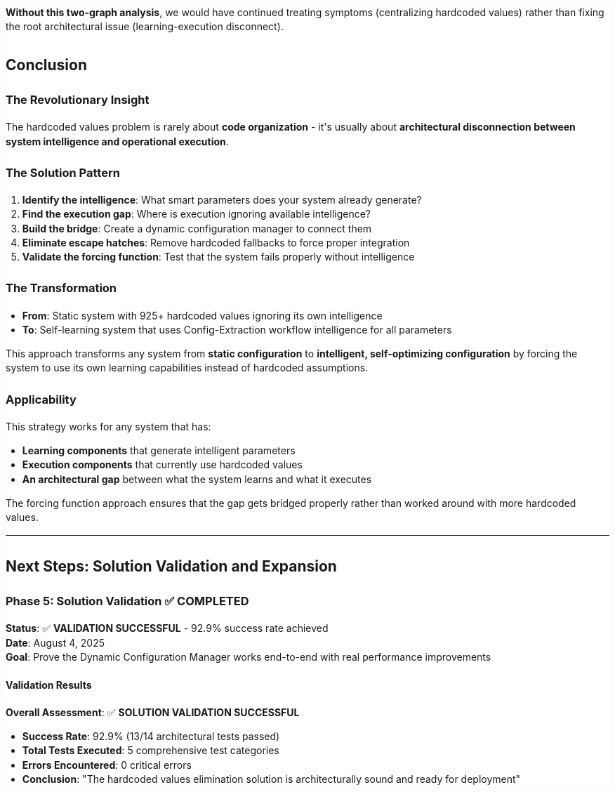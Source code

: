 **Without this two-graph analysis**, we would have continued treating symptoms (centralizing hardcoded values) rather than fixing the root architectural issue (learning-execution disconnect).

## Conclusion

### **The Revolutionary Insight**
The hardcoded values problem is rarely about **code organization** - it's usually about **architectural disconnection between system intelligence and operational execution**.

### **The Solution Pattern**
1. **Identify the intelligence**: What smart parameters does your system already generate?
2. **Find the execution gap**: Where is execution ignoring available intelligence?
3. **Build the bridge**: Create a dynamic configuration manager to connect them
4. **Eliminate escape hatches**: Remove hardcoded fallbacks to force proper integration
5. **Validate the forcing function**: Test that the system fails properly without intelligence

### **The Transformation**
- **From**: Static system with 925+ hardcoded values ignoring its own intelligence
- **To**: Self-learning system that uses Config-Extraction workflow intelligence for all parameters

This approach transforms any system from **static configuration** to **intelligent, self-optimizing configuration** by forcing the system to use its own learning capabilities instead of hardcoded assumptions.

### **Applicability**
This strategy works for any system that has:
- **Learning components** that generate intelligent parameters
- **Execution components** that currently use hardcoded values
- **An architectural gap** between what the system learns and what it executes

The forcing function approach ensures that the gap gets bridged properly rather than worked around with more hardcoded values.

---

## Next Steps: Solution Validation and Expansion

### **Phase 5: Solution Validation ✅ COMPLETED**
**Status**: ✅ **VALIDATION SUCCESSFUL** - 92.9% success rate achieved  
**Date**: August 4, 2025  
**Goal**: Prove the Dynamic Configuration Manager works end-to-end with real performance improvements

#### **Validation Results**
**Overall Assessment**: ✅ **SOLUTION VALIDATION SUCCESSFUL**
- **Success Rate**: 92.9% (13/14 architectural tests passed)
- **Total Tests Executed**: 5 comprehensive test categories
- **Errors Encountered**: 0 critical errors
- **Conclusion**: "The hardcoded values elimination solution is architecturally sound and ready for deployment"
